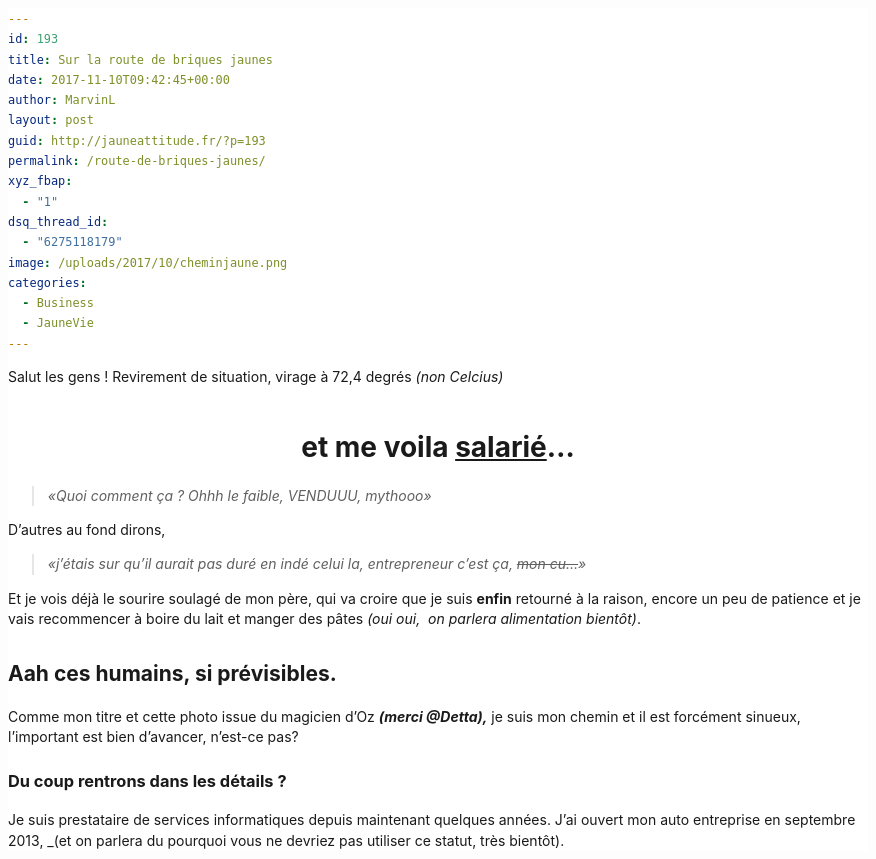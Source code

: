 ```yaml
---
id: 193
title: Sur la route de briques jaunes
date: 2017-11-10T09:42:45+00:00
author: MarvinL
layout: post
guid: http://jauneattitude.fr/?p=193
permalink: /route-de-briques-jaunes/
xyz_fbap:
  - "1"
dsq_thread_id:
  - "6275118179"
image: /uploads/2017/10/cheminjaune.png
categories:
  - Business
  - JauneVie
---
```

Salut les gens ! Revirement de situation, virage à 72,4 degrés _(non Celcius)_

<h1 style="text-align: center;">
  et me voila <span style="text-decoration: underline;"><strong>salarié</strong></span>…
</h1>

> <p style="text-align: left;">
>   <em>«Quoi comment ça ? Ohhh le faible, VENDUUU, mythooo»</em>
> </p>

<p style="text-align: left;">
  D&rsquo;autres au fond dirons,
</p>

> <p style="text-align: left;">
>   <em>«j&rsquo;étais sur qu&rsquo;il aurait pas duré en indé celui la, entrepreneur c&rsquo;est ça, <del>mon cu…</del>»</em>
> </p>

<p style="text-align: left;">
  Et je vois déjà le sourire soulagé de mon père, qui va croire que je suis <strong>enfin</strong> retourné à la raison, encore un peu de patience et je vais recommencer à boire du lait et manger des pâtes <em>(oui oui,  on parlera alimentation bientôt)</em>.
</p>

## Aah ces humains, si prévisibles.

Comme mon titre et cette photo issue du magicien d&rsquo;Oz _**(merci @Detta),**_ je suis mon chemin et il est forcément sinueux, l&rsquo;important est bien d&rsquo;avancer, n&rsquo;est-ce pas?

### Du coup rentrons dans les détails ?

Je suis prestataire de services informatiques depuis maintenant quelques années. J&rsquo;ai ouvert mon auto entreprise en septembre 2013, _(et on parlera du pourquoi vous ne devriez pas utiliser ce statut, très bientôt).
  